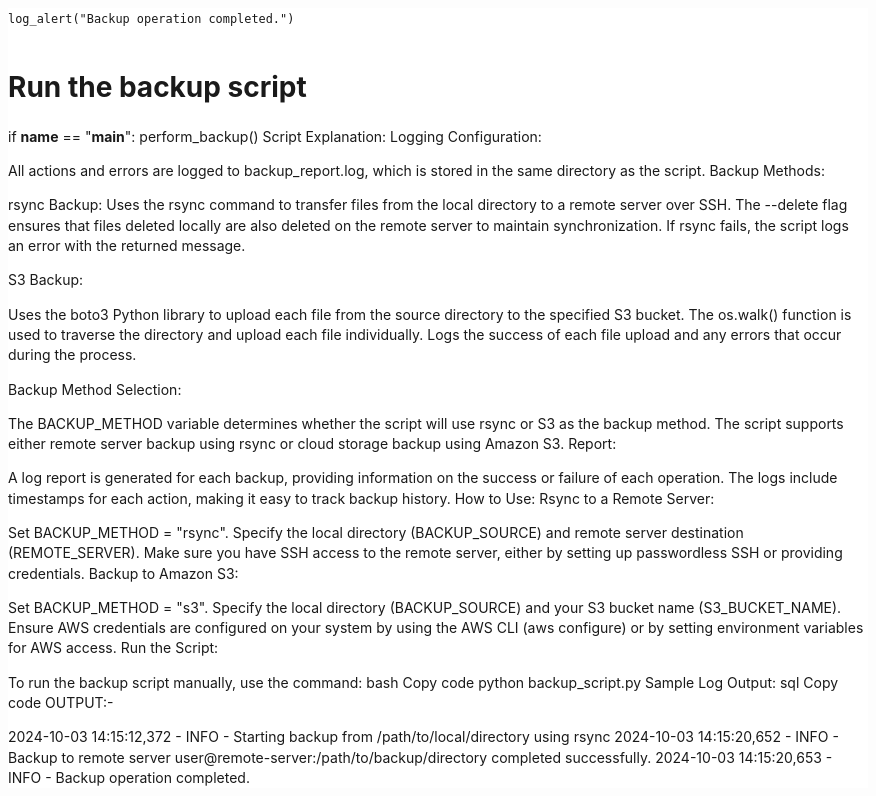     log_alert("Backup operation completed.")

# Run the backup script
if __name__ == "__main__":
    perform_backup()
Script Explanation:
Logging Configuration:

All actions and errors are logged to backup_report.log, which is stored in the same directory as the script.
Backup Methods:

rsync Backup:
Uses the rsync command to transfer files from the local directory to a remote server over SSH.
The --delete flag ensures that files deleted locally are also deleted on the remote server to maintain synchronization.
If rsync fails, the script logs an error with the returned message.

S3 Backup:

Uses the boto3 Python library to upload each file from the source directory to the specified S3 bucket.
The os.walk() function is used to traverse the directory and upload each file individually.
Logs the success of each file upload and any errors that occur during the process.

Backup Method Selection:

The BACKUP_METHOD variable determines whether the script will use rsync or S3 as the backup method.
The script supports either remote server backup using rsync or cloud storage backup using Amazon S3.
Report:

A log report is generated for each backup, providing information on the success or failure of each operation.
The logs include timestamps for each action, making it easy to track backup history.
How to Use:
Rsync to a Remote Server:

Set BACKUP_METHOD = "rsync".
Specify the local directory (BACKUP_SOURCE) and remote server destination (REMOTE_SERVER).
Make sure you have SSH access to the remote server, either by setting up passwordless SSH or providing credentials.
Backup to Amazon S3:

Set BACKUP_METHOD = "s3".
Specify the local directory (BACKUP_SOURCE) and your S3 bucket name (S3_BUCKET_NAME).
Ensure AWS credentials are configured on your system by using the AWS CLI (aws configure) or by setting environment variables for AWS access.
Run the Script:

To run the backup script manually, use the command:
bash
Copy code
python backup_script.py
Sample Log Output:
sql
Copy code
OUTPUT:-

2024-10-03 14:15:12,372 - INFO - Starting backup from /path/to/local/directory using rsync
2024-10-03 14:15:20,652 - INFO - Backup to remote server user@remote-server:/path/to/backup/directory completed successfully.
2024-10-03 14:15:20,653 - INFO - Backup operation completed.






